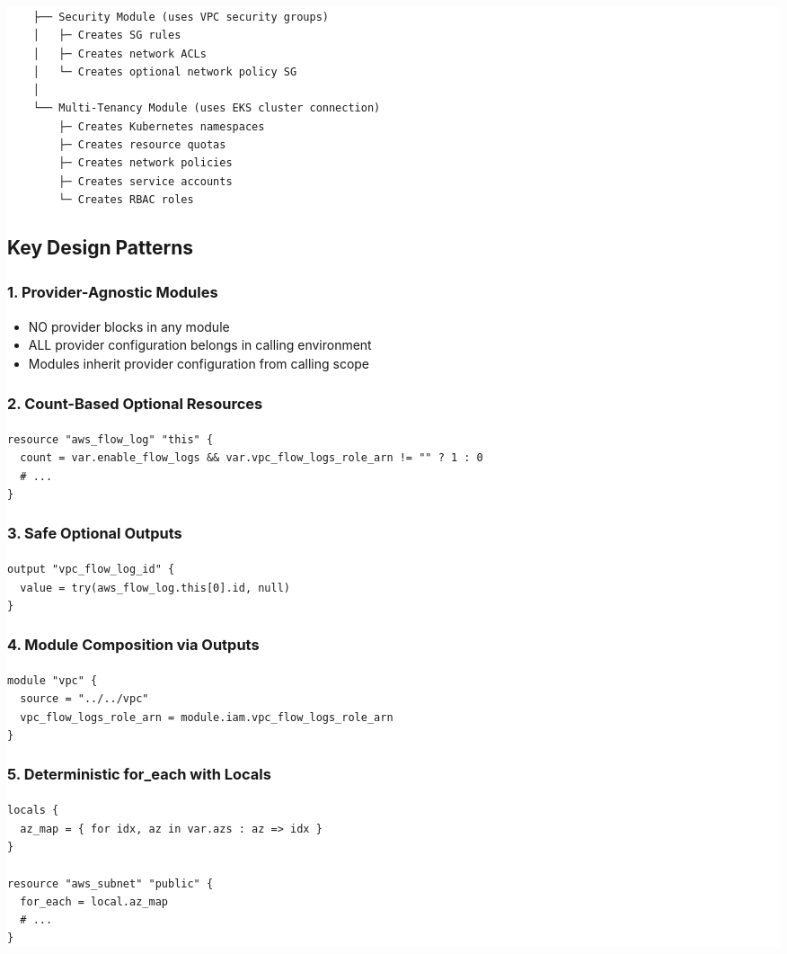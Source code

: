 ```
    ├── Security Module (uses VPC security groups)
    │   ├─ Creates SG rules
    │   ├─ Creates network ACLs
    │   └─ Creates optional network policy SG
    │
    └── Multi-Tenancy Module (uses EKS cluster connection)
        ├─ Creates Kubernetes namespaces
        ├─ Creates resource quotas
        ├─ Creates network policies
        ├─ Creates service accounts
        └─ Creates RBAC roles
```

## Key Design Patterns

### 1. Provider-Agnostic Modules
- NO provider blocks in any module
- ALL provider configuration belongs in calling environment
- Modules inherit provider configuration from calling scope

### 2. Count-Based Optional Resources
```hcl
resource "aws_flow_log" "this" {
  count = var.enable_flow_logs && var.vpc_flow_logs_role_arn != "" ? 1 : 0
  # ...
}
```

### 3. Safe Optional Outputs
```hcl
output "vpc_flow_log_id" {
  value = try(aws_flow_log.this[0].id, null)
}
```

### 4. Module Composition via Outputs
```hcl
module "vpc" {
  source = "../../vpc"
  vpc_flow_logs_role_arn = module.iam.vpc_flow_logs_role_arn
}
```

### 5. Deterministic for_each with Locals
```hcl
locals {
  az_map = { for idx, az in var.azs : az => idx }
}

resource "aws_subnet" "public" {
  for_each = local.az_map
  # ...
}
```
